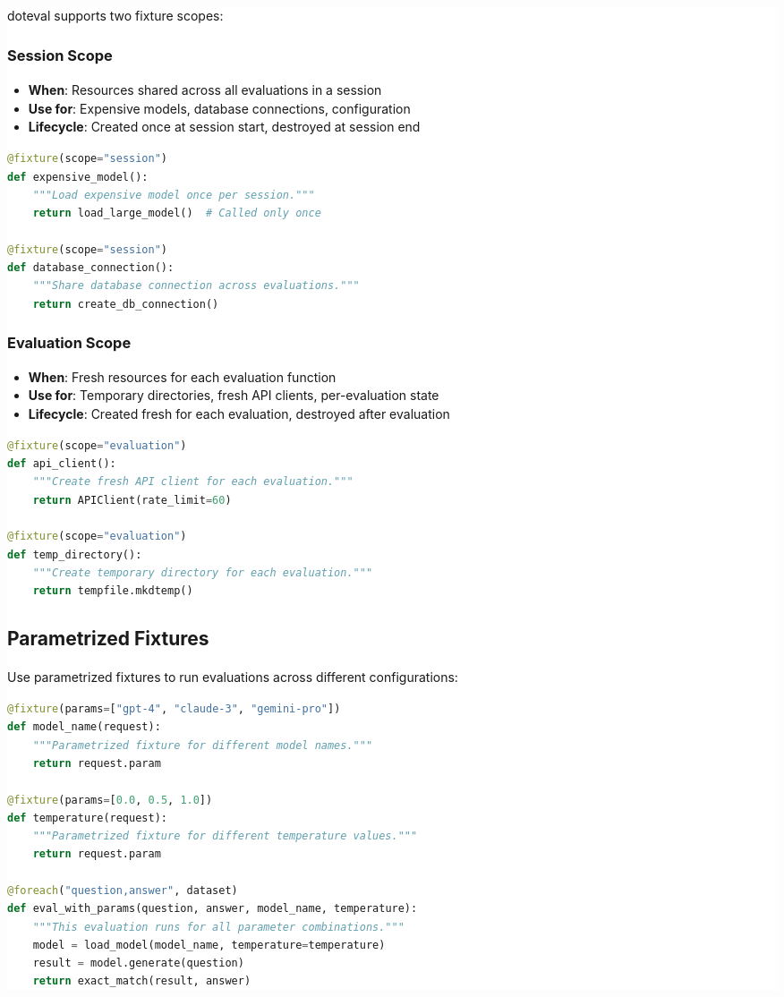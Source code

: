 doteval supports two fixture scopes:

### Session Scope
- **When**: Resources shared across all evaluations in a session
- **Use for**: Expensive models, database connections, configuration
- **Lifecycle**: Created once at session start, destroyed at session end

```python
@fixture(scope="session")
def expensive_model():
    """Load expensive model once per session."""
    return load_large_model()  # Called only once

@fixture(scope="session")
def database_connection():
    """Share database connection across evaluations."""
    return create_db_connection()
```

### Evaluation Scope
- **When**: Fresh resources for each evaluation function
- **Use for**: Temporary directories, fresh API clients, per-evaluation state
- **Lifecycle**: Created fresh for each evaluation, destroyed after evaluation

```python
@fixture(scope="evaluation")
def api_client():
    """Create fresh API client for each evaluation."""
    return APIClient(rate_limit=60)

@fixture(scope="evaluation")
def temp_directory():
    """Create temporary directory for each evaluation."""
    return tempfile.mkdtemp()
```

## Parametrized Fixtures

Use parametrized fixtures to run evaluations across different configurations:

```python
@fixture(params=["gpt-4", "claude-3", "gemini-pro"])
def model_name(request):
    """Parametrized fixture for different model names."""
    return request.param

@fixture(params=[0.0, 0.5, 1.0])
def temperature(request):
    """Parametrized fixture for different temperature values."""
    return request.param

@foreach("question,answer", dataset)
def eval_with_params(question, answer, model_name, temperature):
    """This evaluation runs for all parameter combinations."""
    model = load_model(model_name, temperature=temperature)
    result = model.generate(question)
    return exact_match(result, answer)
```
